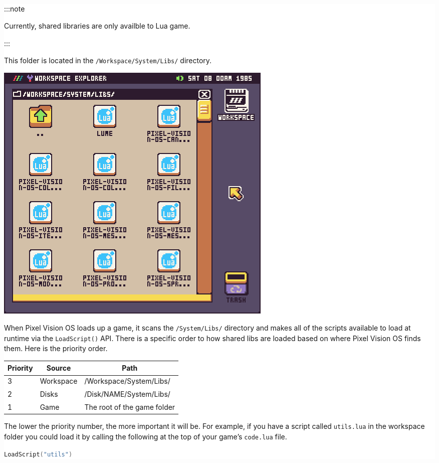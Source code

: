 :::note

Currently, shared libraries are only availble to Lua game.

:::



This folder is located in the `/Workspace/System/Libs/` directory.

![image alt text](images/ShareLibraries_image_0.png)

When Pixel Vision OS loads up a game, it scans the `/System/Libs/` directory and makes all of the scripts available to load at runtime via the `LoadScript()` API. There is a specific order to how shared libs are loaded based on where Pixel Vision OS finds them. Here is the priority order.

| Priority | Source    | Path                        |
|----------|-----------|-----------------------------|
| 3        | Workspace | /Workspace/System/Libs/     |
| 2        | Disks     | /Disk/NAME/System/Libs/     |
| 1        | Game      | The root of the game folder |





The lower the priority number, the more important it will be. For example, if you have a script called `utils.lua` in the workspace folder you could load it by calling the following at the top of your game’s `code.lua` file.

```lua
LoadScript("utils")
```
